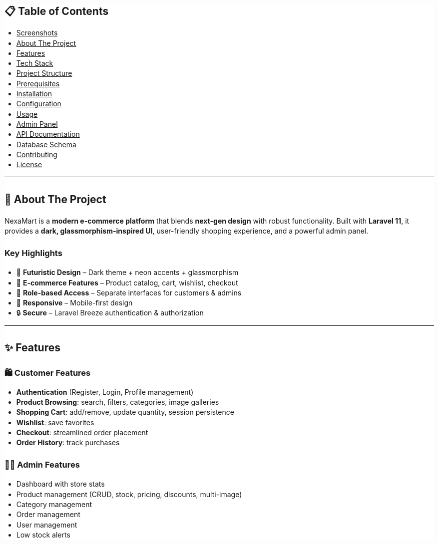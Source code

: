 
## 📋 Table of Contents
- [Screenshots](#-screenshots)
- [About The Project](#-about-the-project)  
- [Features](#-features)  
- [Tech Stack](#-tech-stack)  
- [Project Structure](#-project-structure)  
- [Prerequisites](#-prerequisites)  
- [Installation](#-installation)  
- [Configuration](#-configuration)  
- [Usage](#-usage)  
- [Admin Panel](#-admin-panel)  
- [API Documentation](#-api-documentation)  
- [Database Schema](#-database-schema)  
- [Contributing](#-contributing)  
- [License](#-license)  

---

## 🚀 About The Project
NexaMart is a **modern e-commerce platform** that blends **next-gen design** with robust functionality. Built with **Laravel 11**, it provides a **dark, glassmorphism-inspired UI**, user-friendly shopping experience, and a powerful admin panel.

### Key Highlights
- 🎨 **Futuristic Design** – Dark theme + neon accents + glassmorphism  
- 🛒 **E-commerce Features** – Product catalog, cart, wishlist, checkout  
- 👤 **Role-based Access** – Separate interfaces for customers & admins  
- 📱 **Responsive** – Mobile-first design  
- 🔒 **Secure** – Laravel Breeze authentication & authorization  

---

## ✨ Features

### 🛍️ Customer Features
- **Authentication** (Register, Login, Profile management)  
- **Product Browsing**: search, filters, categories, image galleries  
- **Shopping Cart**: add/remove, update quantity, session persistence  
- **Wishlist**: save favorites  
- **Checkout**: streamlined order placement  
- **Order History**: track purchases  

### 👨‍💼 Admin Features
- Dashboard with store stats  
- Product management (CRUD, stock, pricing, discounts, multi-image)  
- Category management  
- Order management  
- User management  
- Low stock alerts  
